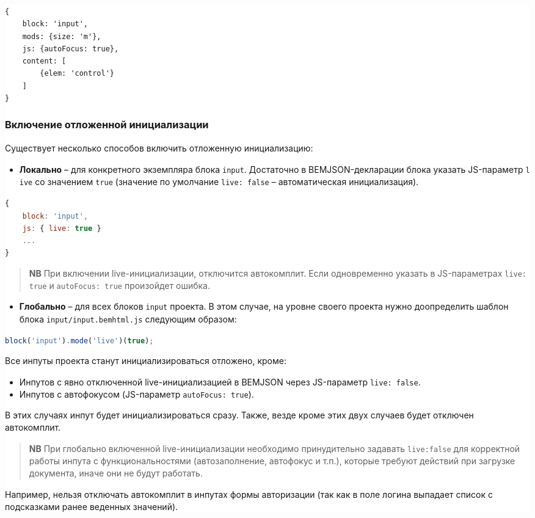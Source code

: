 ```bemjson
{
    block: 'input',
    mods: {size: 'm'},
    js: {autoFocus: true},
    content: [
        {elem: 'control'}
    ]
}
```

### Включение отложенной инициализации

Существует несколько способов включить отложенную инициализацию:

* **Локально** – для конкретного экземпляра блока `input`.
 Достаточно в BEMJSON-декларации блока указать JS-параметр `live` со значением `true`
 (значение по умолчание `live: false` – автоматическая инициализация).

 ```javascript
 {
     block: 'input',
     js: { live: true }
     ...
 }
 ```

> **NB** При включении live-инициализации, отключится автокомплит.
Если одновременно указать в JS-параметрах `live: true` и `autoFocus: true` произойдет ошибка.

* **Глобально** – для всех блоков `input` проекта.
В этом случае, на уровне своего проекта нужно доопределить шаблон блока `input/input.bemhtml.js` следующим образом:

```javascript
block('input').mode('live')(true);
```

Все инпуты проекта станут инициализироваться отложено, кроме:

* Инпутов с явно отключенной live-инициализацией в BEMJSON через JS-параметр `live: false`.
* Инпутов с автофокусом (JS-параметр `autoFocus: true`).

В этих случаях инпут будет инициализироваться сразу.
Также, везде кроме этих двух случаев будет отключен автокомплит.

>  **NB** При глобально включенной live-инициализации необходимо принудительно задавать `live:false` для корректной работы инпута с
функциональностями (автозаполнение, автофокус и т.п.), которые требуют действий при загрузке документа, иначе они не будут работать.

Например, нельзя отключать автокомплит в инпутах формы авторизации (так как в поле логина выпадает список с подсказками ранее веденных значений).
